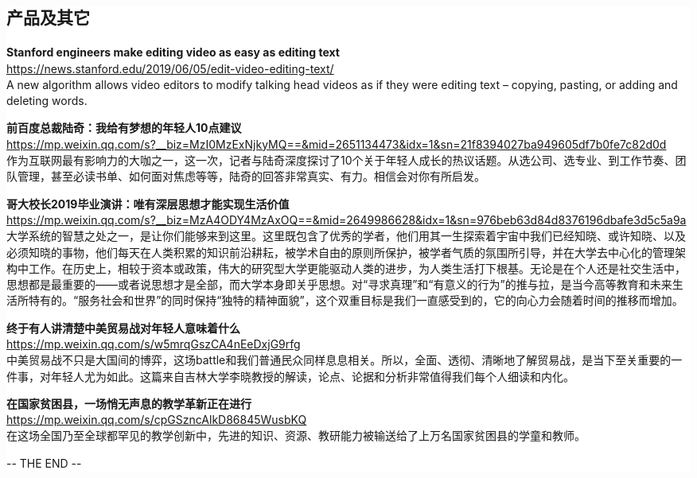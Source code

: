 ## 产品及其它

**Stanford engineers make editing video as easy as editing text**  
https://news.stanford.edu/2019/06/05/edit-video-editing-text/  
A new algorithm allows video editors to modify talking head videos as if they were editing text – copying, pasting, or adding and deleting words.

**前百度总裁陆奇：我给有梦想的年轻人10点建议**  
https://mp.weixin.qq.com/s?__biz=MzI0MzExNjkyMQ==&mid=2651134473&idx=1&sn=21f8394027ba949605df7b0fe7c82d0d  
作为互联网最有影响力的大咖之一，这一次，记者与陆奇深度探讨了10个关于年轻人成长的热议话题。从选公司、选专业、到工作节奏、团队管理，甚至必读书单、如何面对焦虑等等，陆奇的回答非常真实、有力。相信会对你有所启发。

**哥大校长2019毕业演讲：唯有深层思想才能实现生活价值**  
https://mp.weixin.qq.com/s?__biz=MzA4ODY4MzAxOQ==&mid=2649986628&idx=1&sn=976beb63d84d8376196dbafe3d5c5a9a  
大学系统的智慧之处之一，是让你们能够来到这里。这里既包含了优秀的学者，他们用其一生探索着宇宙中我们已经知晓、或许知晓、以及必须知晓的事物，他们每天在人类积累的知识前沿耕耘，被学术自由的原则所保护，被学者气质的氛围所引导，并在大学去中心化的管理架构中工作。在历史上，相较于资本或政策，伟大的研究型大学更能驱动人类的进步，为人类生活打下根基。无论是在个人还是社交生活中，思想都是最重要的——或者说思想才是全部，而大学本身即关乎思想。对“寻求真理”和“有意义的行为”的推与拉，是当今高等教育和未来生活所特有的。“服务社会和世界”的同时保持“独特的精神面貌”，这个双重目标是我们一直感受到的，它的向心力会随着时间的推移而增加。

**终于有人讲清楚中美贸易战对年轻人意味着什么**  
https://mp.weixin.qq.com/s/w5mrqGszCA4nEeDxjG9rfg  
中美贸易战不只是大国间的博弈，这场battle和我们普通民众同样息息相关。所以，全面、透彻、清晰地了解贸易战，是当下至关重要的一件事，对年轻人尤为如此。这篇来自吉林大学李晓教授的解读，论点、论据和分析非常值得我们每个人细读和内化。

**在国家贫困县，一场悄无声息的教学革新正在进行**  
https://mp.weixin.qq.com/s/cpGSzncAlkD86845WusbKQ  
在这场全国乃至全球都罕见的教学创新中，先进的知识、资源、教研能力被输送给了上万名国家贫困县的学童和教师。

-- THE END --
